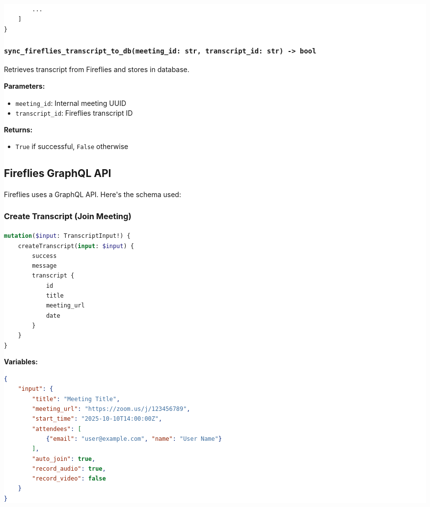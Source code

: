 ```python
        ...
    ]
}
```

### `sync_fireflies_transcript_to_db(meeting_id: str, transcript_id: str) -> bool`

Retrieves transcript from Fireflies and stores in database.

**Parameters:**
- `meeting_id`: Internal meeting UUID
- `transcript_id`: Fireflies transcript ID

**Returns:**
- `True` if successful, `False` otherwise

## Fireflies GraphQL API

Fireflies uses a GraphQL API. Here's the schema used:

### Create Transcript (Join Meeting)

```graphql
mutation($input: TranscriptInput!) {
    createTranscript(input: $input) {
        success
        message
        transcript {
            id
            title
            meeting_url
            date
        }
    }
}
```

**Variables:**
```json
{
    "input": {
        "title": "Meeting Title",
        "meeting_url": "https://zoom.us/j/123456789",
        "start_time": "2025-10-10T14:00:00Z",
        "attendees": [
            {"email": "user@example.com", "name": "User Name"}
        ],
        "auto_join": true,
        "record_audio": true,
        "record_video": false
    }
}
```
